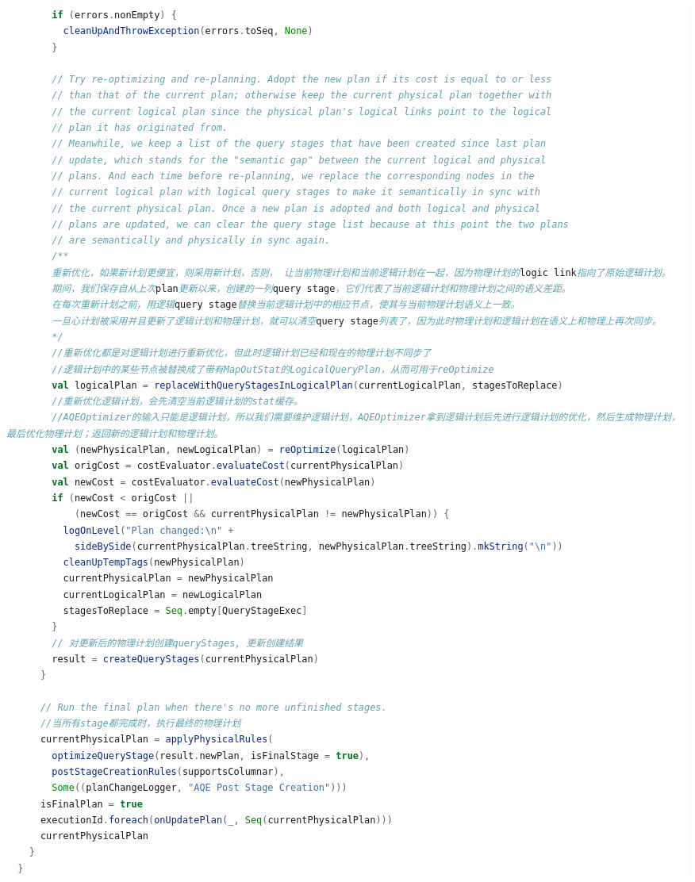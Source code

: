```scala
        if (errors.nonEmpty) {
          cleanUpAndThrowException(errors.toSeq, None)
        }

        // Try re-optimizing and re-planning. Adopt the new plan if its cost is equal to or less
        // than that of the current plan; otherwise keep the current physical plan together with
        // the current logical plan since the physical plan's logical links point to the logical
        // plan it has originated from.
        // Meanwhile, we keep a list of the query stages that have been created since last plan
        // update, which stands for the "semantic gap" between the current logical and physical
        // plans. And each time before re-planning, we replace the corresponding nodes in the
        // current logical plan with logical query stages to make it semantically in sync with
        // the current physical plan. Once a new plan is adopted and both logical and physical
        // plans are updated, we can clear the query stage list because at this point the two plans
        // are semantically and physically in sync again.
        /**
        重新优化，如果新计划更便宜，则采用新计划，否则， 让当前物理计划和当前逻辑计划在一起，因为物理计划的logic link指向了原始逻辑计划。
        期间，我们保存自从上次plan更新以来，创建的一列query stage，它们代表了当前逻辑计划和物理计划之间的语义差距。
        在每次重新计划之前，用逻辑query stage替换当前逻辑计划中的相应节点，使其与当前物理计划语义上一致。
        一旦心计划被采用并且更新了逻辑计划和物理计划，就可以清空query stage列表了，因为此时物理计划和逻辑计划在语义上和物理上再次同步。
        */
        //重新优化都是对逻辑计划进行重新优化，但此时逻辑计划已经和现在的物理计划不同步了 
        //逻辑计划中的某些节点被替换成了带有MapOutStat的LogicalQueryPlan，从而可用于reOptimize
        val logicalPlan = replaceWithQueryStagesInLogicalPlan(currentLogicalPlan, stagesToReplace)
        //重新优化逻辑计划，会先清空当前逻辑计划的stat缓存。
        //AQEOptimizer的输入只能是逻辑计划，所以我们需要维护逻辑计划，AQEOptimizer拿到逻辑计划后先进行逻辑计划的优化，然后生成物理计划，最后优化物理计划；返回新的逻辑计划和物理计划。
        val (newPhysicalPlan, newLogicalPlan) = reOptimize(logicalPlan)
        val origCost = costEvaluator.evaluateCost(currentPhysicalPlan)
        val newCost = costEvaluator.evaluateCost(newPhysicalPlan)
        if (newCost < origCost ||
            (newCost == origCost && currentPhysicalPlan != newPhysicalPlan)) {
          logOnLevel("Plan changed:\n" +
            sideBySide(currentPhysicalPlan.treeString, newPhysicalPlan.treeString).mkString("\n"))
          cleanUpTempTags(newPhysicalPlan)
          currentPhysicalPlan = newPhysicalPlan
          currentLogicalPlan = newLogicalPlan
          stagesToReplace = Seq.empty[QueryStageExec]
        }
        // 对更新后的物理计划创建queryStages, 更新创建结果
        result = createQueryStages(currentPhysicalPlan)
      }

      // Run the final plan when there's no more unfinished stages.
      //当所有stage都完成时，执行最终的物理计划
      currentPhysicalPlan = applyPhysicalRules(
        optimizeQueryStage(result.newPlan, isFinalStage = true),
        postStageCreationRules(supportsColumnar),
        Some((planChangeLogger, "AQE Post Stage Creation")))
      isFinalPlan = true
      executionId.foreach(onUpdatePlan(_, Seq(currentPhysicalPlan)))
      currentPhysicalPlan
    }
  }
```
